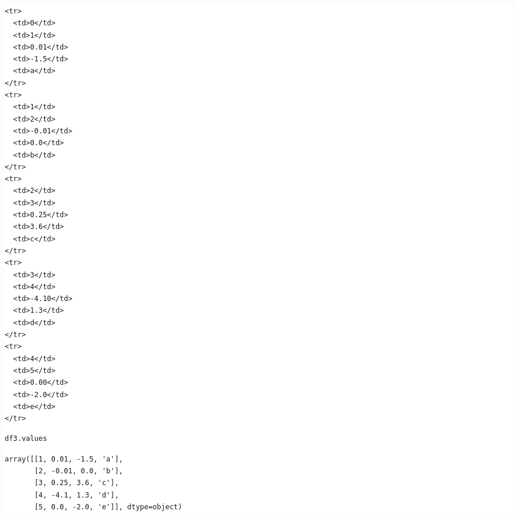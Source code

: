     <tr>
      <td>0</td>
      <td>1</td>
      <td>0.01</td>
      <td>-1.5</td>
      <td>a</td>
    </tr>
    <tr>
      <td>1</td>
      <td>2</td>
      <td>-0.01</td>
      <td>0.0</td>
      <td>b</td>
    </tr>
    <tr>
      <td>2</td>
      <td>3</td>
      <td>0.25</td>
      <td>3.6</td>
      <td>c</td>
    </tr>
    <tr>
      <td>3</td>
      <td>4</td>
      <td>-4.10</td>
      <td>1.3</td>
      <td>d</td>
    </tr>
    <tr>
      <td>4</td>
      <td>5</td>
      <td>0.00</td>
      <td>-2.0</td>
      <td>e</td>
    </tr>
  </tbody>
</table>
</div>




```python
df3.values
```




    array([[1, 0.01, -1.5, 'a'],
           [2, -0.01, 0.0, 'b'],
           [3, 0.25, 3.6, 'c'],
           [4, -4.1, 1.3, 'd'],
           [5, 0.0, -2.0, 'e']], dtype=object)

